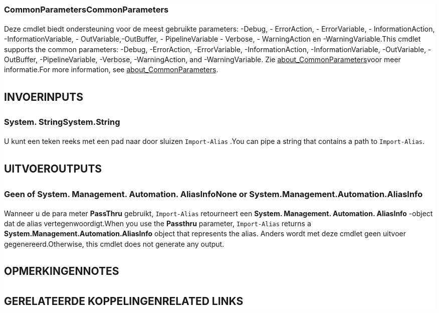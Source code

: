 ### <span data-ttu-id="a3c21-147">CommonParameters</span><span class="sxs-lookup"><span data-stu-id="a3c21-147">CommonParameters</span></span>

<span data-ttu-id="a3c21-148">Deze cmdlet biedt ondersteuning voor de meest gebruikte parameters: -Debug, - ErrorAction, - ErrorVariable, - InformationAction, -InformationVariable, - OutVariable,-OutBuffer, - PipelineVariable - Verbose, - WarningAction en -WarningVariable.</span><span class="sxs-lookup"><span data-stu-id="a3c21-148">This cmdlet supports the common parameters: -Debug, -ErrorAction, -ErrorVariable, -InformationAction, -InformationVariable, -OutVariable, -OutBuffer, -PipelineVariable, -Verbose, -WarningAction, and -WarningVariable.</span></span> <span data-ttu-id="a3c21-149">Zie [about_CommonParameters](https://go.microsoft.com/fwlink/?LinkID=113216)voor meer informatie.</span><span class="sxs-lookup"><span data-stu-id="a3c21-149">For more information, see [about_CommonParameters](https://go.microsoft.com/fwlink/?LinkID=113216).</span></span>

## <span data-ttu-id="a3c21-150">INVOER</span><span class="sxs-lookup"><span data-stu-id="a3c21-150">INPUTS</span></span>

### <span data-ttu-id="a3c21-151">System. String</span><span class="sxs-lookup"><span data-stu-id="a3c21-151">System.String</span></span>

<span data-ttu-id="a3c21-152">U kunt een teken reeks met een pad naar door sluizen `Import-Alias` .</span><span class="sxs-lookup"><span data-stu-id="a3c21-152">You can pipe a string that contains a path to `Import-Alias`.</span></span>

## <span data-ttu-id="a3c21-153">UITVOER</span><span class="sxs-lookup"><span data-stu-id="a3c21-153">OUTPUTS</span></span>

### <span data-ttu-id="a3c21-154">Geen of System. Management. Automation. AliasInfo</span><span class="sxs-lookup"><span data-stu-id="a3c21-154">None or System.Management.Automation.AliasInfo</span></span>

<span data-ttu-id="a3c21-155">Wanneer u de para meter **PassThru** gebruikt, `Import-Alias` retourneert een **System. Management. Automation. AliasInfo** -object dat de alias vertegenwoordigt.</span><span class="sxs-lookup"><span data-stu-id="a3c21-155">When you use the **Passthru** parameter, `Import-Alias` returns a **System.Management.Automation.AliasInfo** object that represents the alias.</span></span>
<span data-ttu-id="a3c21-156">Anders wordt met deze cmdlet geen uitvoer gegenereerd.</span><span class="sxs-lookup"><span data-stu-id="a3c21-156">Otherwise, this cmdlet does not generate any output.</span></span>

## <span data-ttu-id="a3c21-157">OPMERKINGEN</span><span class="sxs-lookup"><span data-stu-id="a3c21-157">NOTES</span></span>

## <span data-ttu-id="a3c21-158">GERELATEERDE KOPPELINGEN</span><span class="sxs-lookup"><span data-stu-id="a3c21-158">RELATED LINKS</span></span>
